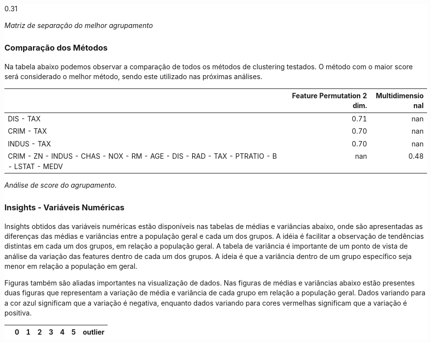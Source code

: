 <td align="right">0.31</td>
</tr>
</tbody>
</table><p><em>Matriz de separação do melhor agrupamento</em></p>
<h3>Comparação dos Métodos</h3>
<p>Na tabela abaixo podemos observar a comparação de todos os métodos de clustering testados. O método com o maior score será considerado o melhor método, sendo este utilizado nas próximas análises.</p>
<table>
<thead>
<tr>
<th align="left"></th>
<th align="right">Feature Permutation 2 dim.</th>
<th align="right">Multidimensional</th>
</tr>
</thead>
<tbody>
<tr>
<td align="left">DIS - TAX</td>
<td align="right">0.71</td>
<td align="right">nan</td>
</tr>
<tr>
<td align="left">CRIM - TAX</td>
<td align="right">0.70</td>
<td align="right">nan</td>
</tr>
<tr>
<td align="left">INDUS - TAX</td>
<td align="right">0.70</td>
<td align="right">nan</td>
</tr>
<tr>
<td align="left">CRIM - ZN - INDUS - CHAS - NOX - RM - AGE - DIS - RAD - TAX - PTRATIO - B - LSTAT - MEDV</td>
<td align="right">nan</td>
<td align="right">0.48</td>
</tr>
</tbody>
</table><p><em>Análise de score do agrupamento.</em></p>
<h3>Insights - Variáveis Numéricas</h3>
<p>Insights obtidos das variáveis numéricas estão disponíveis nas tabelas de médias e variâncias abaixo, onde são apresentadas as diferenças das médias e variâncias entre a população geral e cada um dos grupos. A idéia é facilitar a observação de tendências distintas em cada um dos grupos, em relação a população geral. A tabela de variância é importante de um ponto de vista de análise da variação das features dentro de cada um dos grupos. A ideia é que a variância dentro de um grupo específico seja menor em relação a população em geral.</p>
<p>Figuras também são aliadas importantes na visualização de dados. Nas figuras de médias e variâncias abaixo estão presentes duas figuras que representam a variação de média e variância de cada grupo em relação a população geral. Dados variando para a cor azul significam que a variação é negativa, enquanto dados variando para cores vermelhas significam que a variação é positiva.</p>
<table>
<thead>
<tr>
<th align="left"></th>
<th align="right">0</th>
<th align="right">1</th>
<th align="right">2</th>
<th align="right">3</th>
<th align="right">4</th>
<th align="right">5</th>
<th align="right">outlier</th>
</tr>
</thead>